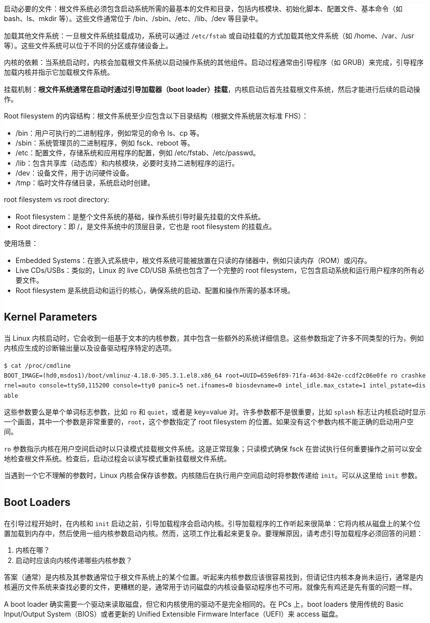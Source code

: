 启动必要的文件：根文件系统必须包含启动系统所需的最基本的文件和目录，包括内核模块、初始化脚本、配置文件、基本命令（如 bash、ls、mkdir 等）。这些文件通常位于 /bin、/sbin、/etc、/lib、/dev 等目录中。

加载其他文件系统：一旦根文件系统挂载成功，系统可以通过 `/etc/fstab` 或自动挂载的方式加载其他文件系统（如 /home、/var、/usr 等）。这些文件系统可以位于不同的分区或存储设备上。

内核的依赖：当系统启动时，内核会加载根文件系统以启动操作系统的其他组件。启动过程通常由引导程序（如 GRUB）来完成，引导程序加载内核并指示它加载根文件系统。

挂载机制：**根文件系统通常在启动时通过引导加载器（boot loader）挂载**，内核启动后首先挂载根文件系统，然后才能进行后续的启动操作。

Root filesystem 的内容结构：根文件系统至少应包含以下目录结构（根据文件系统层次标准 FHS）：

- /bin：用户可执行的二进制程序，例如常见的命令 ls、cp 等。
- /sbin：系统管理员的二进制程序，例如 fsck、reboot 等。
- /etc：配置文件，存储系统和应用程序的配置，例如 /etc/fstab、/etc/passwd。
- /lib：包含共享库（动态库）和内核模块，必要时支持二进制程序的运行。
- /dev：设备文件，用于访问硬件设备。
- /tmp：临时文件存储目录，系统启动时创建。

root filesystem vs root directory:
- Root filesystem：是整个文件系统的基础，操作系统引导时最先挂载的文件系统。
- Root directory：即 /，是文件系统中的顶层目录，它也是 root filesystem 的挂载点。

使用场景：
- Embedded Systems：在嵌入式系统中，根文件系统可能被放置在只读的存储器中，例如只读内存（ROM）或闪存。
- Live CDs/USBs：类似的，Linux 的 live CD/USB 系统也包含了一个完整的 root filesystem，它包含启动系统和运行用户程序的所有必要文件。
- Root filesystem 是系统启动和运行的核心，确保系统的启动、配置和操作所需的基本环境。

## Kernel Parameters
当 Linux 内核启动时，它会收到一组基于文本的内核参数，其中包含一些额外的系统详细信息。这些参数指定了许多不同类型的行为，例如内核应生成的诊断输出量以及设备驱动程序特定的选项。

```shell
$ cat /proc/cmdline
BOOT_IMAGE=(hd0,msdos1)/boot/vmlinuz-4.18.0-305.3.1.el8.x86_64 root=UUID=659e6f89-71fa-463d-842e-ccdf2c06e0fe ro crashkernel=auto console=ttyS0,115200 console=tty0 panic=5 net.ifnames=0 biosdevname=0 intel_idle.max_cstate=1 intel_pstate=disable
```
这些参数要么是单个单词标志参数，比如 `ro` 和 `quiet`，或者是 key=value 对。许多参数都不是很重要，比如 `splash` 标志让内核启动时显示一个画面，其中一个参数是非常重要的，`root`，这个参数指定了 root filesystem 的位置。如果没有这个参数内核不能正确的启动用户空间。

`ro` 参数指示内核在用户空间启动时以只读模式挂载根文件系统。这是正常现象；只读模式确保 fsck 在尝试执行任何重要操作之前可以安全地检查根文件系统。检查后，启动过程会以读写模式重新挂载根文件系统。

当遇到一个它不理解的参数时，Linux 内核会保存该参数。内核随后在执行用户空间启动时将参数传递给 `init`。可以从这里给 `init` 参数。

## Boot Loaders
在引导过程开始时，在内核和 `init` 启动之前，引导加载程序会启动内核。引导加载程序的工作听起来很简单：它将内核从磁盘上的某个位置加载到内存中，然后使用一组内核参数启动内核。然而，这项工作比看起来更复杂。要理解原因，请考虑引导加载程序必须回答的问题：
1. 内核在哪？
2. 启动时应该向内核传递哪些内核参数？

答案（通常）是内核及其参数通常位于根文件系统上的某个位置。听起来内核参数应该很容易找到，但请记住内核本身尚未运行，通常是内核遍历文件系统来查找必要的文件，更糟糕的是，通常用于访问磁盘的内核设备驱动程序也不可用。就像先有鸡还是先有蛋的问题一样。

A boot loader 确实需要一个驱动来读取磁盘，但它和内核使用的驱动不是完全相同的。在 PCs 上，boot loaders 使用传统的 Basic Input/Output System（BIOS）或者更新的 Unified Extensible Firmware Interface（UEFI）来 access 磁盘。
